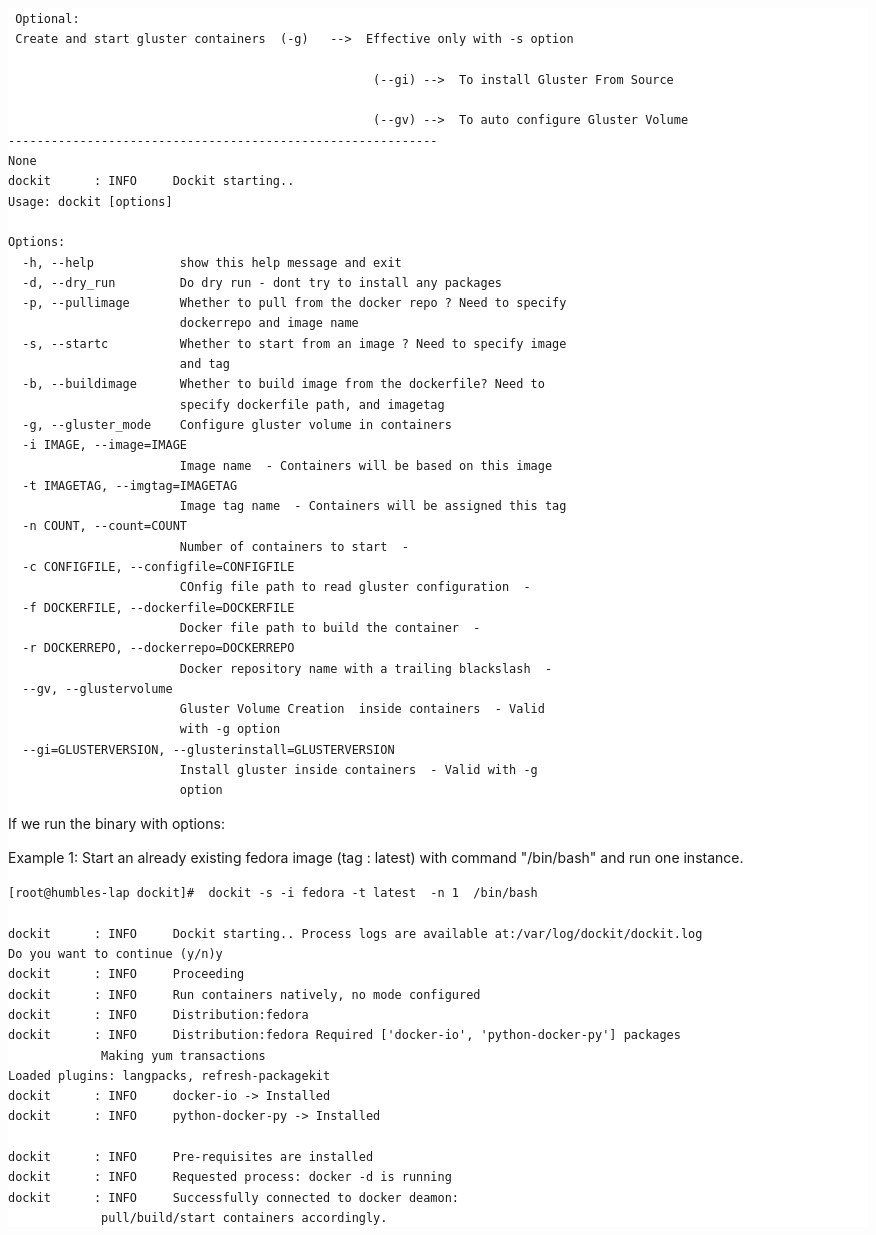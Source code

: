 ```
 Optional:
 Create and start gluster containers  (-g)   -->  Effective only with -s option

                                                   (--gi) -->  To install Gluster From Source

                                                   (--gv) -->  To auto configure Gluster Volume
------------------------------------------------------------
None
dockit      : INFO     Dockit starting..
Usage: dockit [options]

Options:
  -h, --help            show this help message and exit
  -d, --dry_run         Do dry run - dont try to install any packages
  -p, --pullimage       Whether to pull from the docker repo ? Need to specify
                        dockerrepo and image name
  -s, --startc          Whether to start from an image ? Need to specify image
                        and tag
  -b, --buildimage      Whether to build image from the dockerfile? Need to
                        specify dockerfile path, and imagetag
  -g, --gluster_mode    Configure gluster volume in containers
  -i IMAGE, --image=IMAGE
                        Image name  - Containers will be based on this image
  -t IMAGETAG, --imgtag=IMAGETAG
                        Image tag name  - Containers will be assigned this tag
  -n COUNT, --count=COUNT
                        Number of containers to start  -
  -c CONFIGFILE, --configfile=CONFIGFILE
                        COnfig file path to read gluster configuration  -
  -f DOCKERFILE, --dockerfile=DOCKERFILE
                        Docker file path to build the container  -
  -r DOCKERREPO, --dockerrepo=DOCKERREPO
                        Docker repository name with a trailing blackslash  -
  --gv, --glustervolume
                        Gluster Volume Creation  inside containers  - Valid
                        with -g option
  --gi=GLUSTERVERSION, --glusterinstall=GLUSTERVERSION
                        Install gluster inside containers  - Valid with -g
                        option
```

If we run the binary with options:

Example 1: Start an already existing fedora image (tag : latest) with command "/bin/bash" and run one instance.

```
[root@humbles-lap dockit]#  dockit -s -i fedora -t latest  -n 1  /bin/bash

dockit      : INFO     Dockit starting.. Process logs are available at:/var/log/dockit/dockit.log
Do you want to continue (y/n)y
dockit      : INFO     Proceeding 
dockit      : INFO     Run containers natively, no mode configured
dockit      : INFO     Distribution:fedora
dockit      : INFO     Distribution:fedora Required ['docker-io', 'python-docker-py'] packages 
	 	 	 Making yum transactions
Loaded plugins: langpacks, refresh-packagekit
dockit      : INFO     docker-io -> Installed
dockit      : INFO     python-docker-py -> Installed

dockit      : INFO     Pre-requisites are installed
dockit      : INFO     Requested process: docker -d is running
dockit      : INFO     Successfully connected to docker deamon: 
	 	 	 pull/build/start containers accordingly.
```